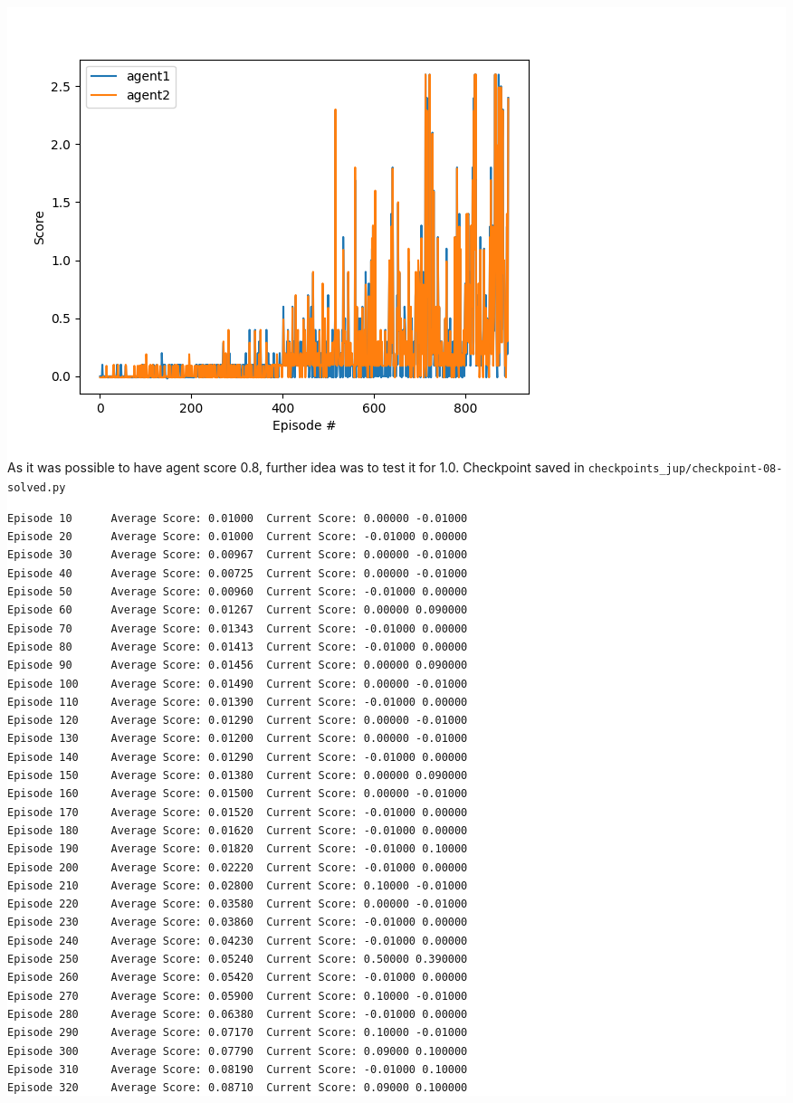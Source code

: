 ![agent](images/solved-0.8.png)


As it was possible to have agent score 0.8, further idea was to test it for 1.0.
Checkpoint saved in ```checkpoints_jup/checkpoint-08-solved.py```



```
Episode 10      Average Score: 0.01000  Current Score: 0.00000 -0.01000
Episode 20      Average Score: 0.01000  Current Score: -0.01000 0.00000
Episode 30      Average Score: 0.00967  Current Score: 0.00000 -0.01000
Episode 40      Average Score: 0.00725  Current Score: 0.00000 -0.01000
Episode 50      Average Score: 0.00960  Current Score: -0.01000 0.00000
Episode 60      Average Score: 0.01267  Current Score: 0.00000 0.090000
Episode 70      Average Score: 0.01343  Current Score: -0.01000 0.00000
Episode 80      Average Score: 0.01413  Current Score: -0.01000 0.00000
Episode 90      Average Score: 0.01456  Current Score: 0.00000 0.090000
Episode 100     Average Score: 0.01490  Current Score: 0.00000 -0.01000
Episode 110     Average Score: 0.01390  Current Score: -0.01000 0.00000
Episode 120     Average Score: 0.01290  Current Score: 0.00000 -0.01000
Episode 130     Average Score: 0.01200  Current Score: 0.00000 -0.01000
Episode 140     Average Score: 0.01290  Current Score: -0.01000 0.00000
Episode 150     Average Score: 0.01380  Current Score: 0.00000 0.090000
Episode 160     Average Score: 0.01500  Current Score: 0.00000 -0.01000
Episode 170     Average Score: 0.01520  Current Score: -0.01000 0.00000
Episode 180     Average Score: 0.01620  Current Score: -0.01000 0.00000
Episode 190     Average Score: 0.01820  Current Score: -0.01000 0.10000
Episode 200     Average Score: 0.02220  Current Score: -0.01000 0.00000
Episode 210     Average Score: 0.02800  Current Score: 0.10000 -0.01000
Episode 220     Average Score: 0.03580  Current Score: 0.00000 -0.01000
Episode 230     Average Score: 0.03860  Current Score: -0.01000 0.00000
Episode 240     Average Score: 0.04230  Current Score: -0.01000 0.00000
Episode 250     Average Score: 0.05240  Current Score: 0.50000 0.390000
Episode 260     Average Score: 0.05420  Current Score: -0.01000 0.00000
Episode 270     Average Score: 0.05900  Current Score: 0.10000 -0.01000
Episode 280     Average Score: 0.06380  Current Score: -0.01000 0.00000
Episode 290     Average Score: 0.07170  Current Score: 0.10000 -0.01000
Episode 300     Average Score: 0.07790  Current Score: 0.09000 0.100000
Episode 310     Average Score: 0.08190  Current Score: -0.01000 0.10000
Episode 320     Average Score: 0.08710  Current Score: 0.09000 0.100000
```